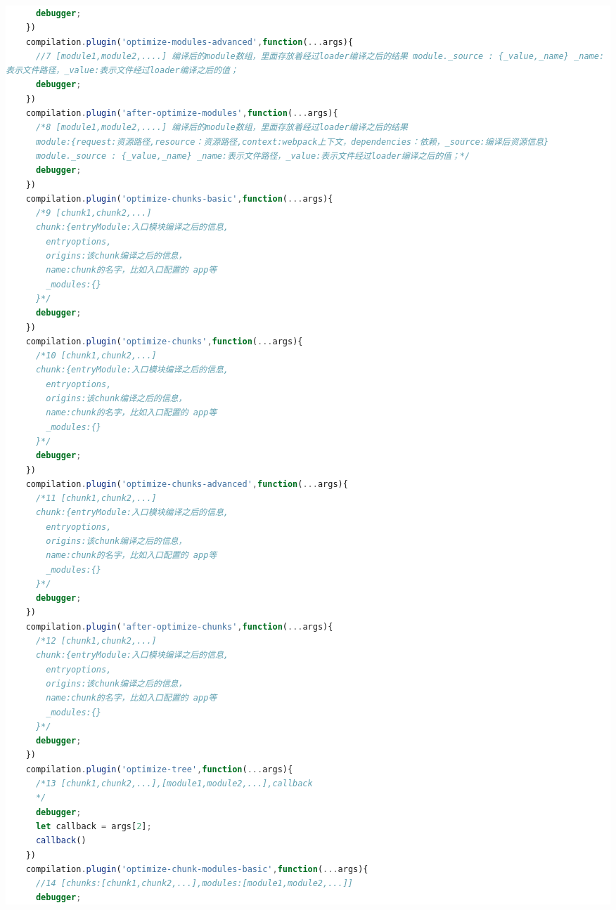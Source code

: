 ```javascript
      debugger;
    })
    compilation.plugin('optimize-modules-advanced',function(...args){
      //7 [module1,module2,....] 编译后的module数组，里面存放着经过loader编译之后的结果 module._source : {_value,_name} _name:表示文件路径，_value:表示文件经过loader编译之后的值；
      debugger;
    })
    compilation.plugin('after-optimize-modules',function(...args){
      /*8 [module1,module2,....] 编译后的module数组，里面存放着经过loader编译之后的结果
      module:{request:资源路径,resource：资源路径,context:webpack上下文，dependencies：依赖，_source:编译后资源信息} 
      module._source : {_value,_name} _name:表示文件路径，_value:表示文件经过loader编译之后的值；*/
      debugger;
    })
    compilation.plugin('optimize-chunks-basic',function(...args){
      /*9 [chunk1,chunk2,...] 
      chunk:{entryModule:入口模块编译之后的信息,
        entryoptions,
        origins:该chunk编译之后的信息，
        name:chunk的名字，比如入口配置的 app等
        _modules:{}
      }*/
      debugger;
    })
    compilation.plugin('optimize-chunks',function(...args){
      /*10 [chunk1,chunk2,...] 
      chunk:{entryModule:入口模块编译之后的信息,
        entryoptions,
        origins:该chunk编译之后的信息，
        name:chunk的名字，比如入口配置的 app等
        _modules:{}
      }*/
      debugger;
    })
    compilation.plugin('optimize-chunks-advanced',function(...args){
      /*11 [chunk1,chunk2,...] 
      chunk:{entryModule:入口模块编译之后的信息,
        entryoptions,
        origins:该chunk编译之后的信息，
        name:chunk的名字，比如入口配置的 app等
        _modules:{}
      }*/
      debugger;
    })
    compilation.plugin('after-optimize-chunks',function(...args){
      /*12 [chunk1,chunk2,...] 
      chunk:{entryModule:入口模块编译之后的信息,
        entryoptions,
        origins:该chunk编译之后的信息，
        name:chunk的名字，比如入口配置的 app等
        _modules:{}
      }*/
      debugger;
    })
    compilation.plugin('optimize-tree',function(...args){
      /*13 [chunk1,chunk2,...],[module1,module2,...],callback
      */
      debugger;
      let callback = args[2];
      callback()
    })
    compilation.plugin('optimize-chunk-modules-basic',function(...args){
      //14 [chunks:[chunk1,chunk2,...],modules:[module1,module2,...]]
      debugger;
```